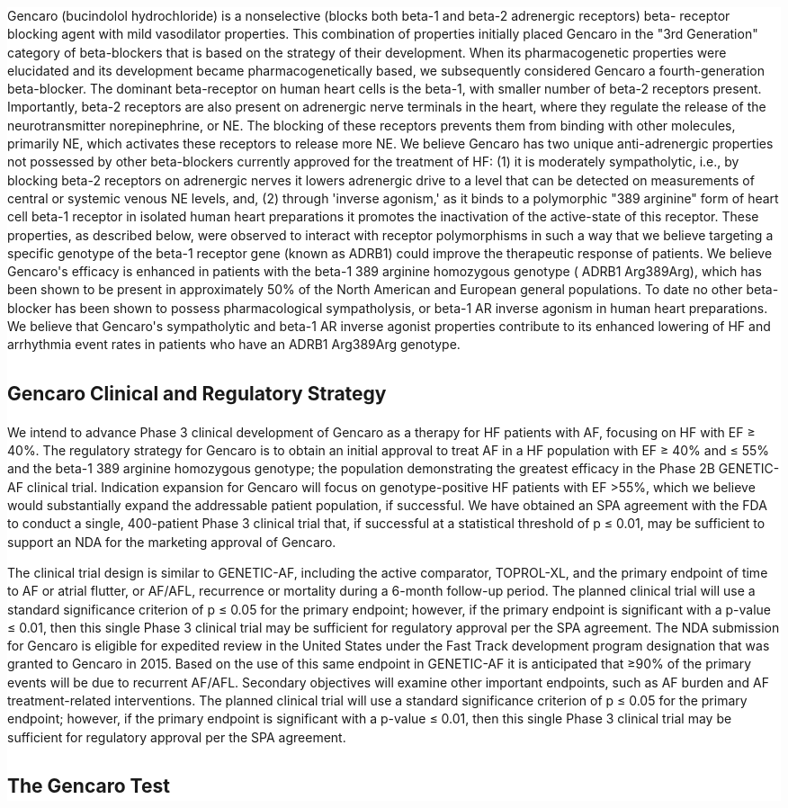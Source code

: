 Gencaro (bucindolol hydrochloride) is a nonselective (blocks both beta-1 and beta-2 adrenergic receptors) beta- receptor blocking agent with mild vasodilator properties. This combination of properties initially placed Gencaro in the "3rd Generation" category of beta-blockers that is based on the strategy of their development. When its pharmacogenetic properties were elucidated and its development became pharmacogenetically based, we subsequently considered Gencaro a fourth-generation beta-blocker. The dominant beta-receptor on human heart cells is the beta-1, with smaller number of beta-2 receptors present. Importantly, beta-2 receptors are also present on adrenergic nerve terminals in the heart, where they regulate the release of the neurotransmitter norepinephrine, or NE. The blocking of these receptors prevents them from binding with other molecules, primarily NE, which activates these receptors to release more NE. We believe Gencaro has two unique anti-adrenergic properties not possessed by other beta-blockers currently approved for the treatment of HF: (1) it is moderately sympatholytic, i.e., by blocking beta-2 receptors on adrenergic nerves it lowers adrenergic drive to a level that can be detected on measurements of central or systemic venous NE levels, and, (2) through 'inverse agonism,' as it binds to a polymorphic "389 arginine" form of heart cell beta-1 receptor in isolated human heart preparations it promotes the inactivation of the active-state of this receptor. These properties, as described below, were observed to interact with receptor polymorphisms in such a way that we believe targeting a specific genotype of the beta-1 receptor gene (known as ADRB1) could improve the therapeutic response of patients. We believe Gencaro's efficacy is enhanced in patients with the beta-1 389 arginine homozygous genotype ( ADRB1 Arg389Arg), which has been shown to be present in approximately 50% of the North American and European general populations. To date no other beta-blocker has been shown to possess pharmacological sympatholysis, or beta-1 AR inverse agonism in human heart preparations. We believe that Gencaro's sympatholytic and beta-1 AR inverse agonist properties contribute to its enhanced lowering of HF and arrhythmia event rates in patients who have an ADRB1 Arg389Arg genotype.

## Gencaro Clinical and Regulatory Strategy

We intend to advance Phase 3 clinical development of Gencaro as a therapy for HF patients with AF, focusing on HF with EF ≥ 40%. The regulatory strategy for Gencaro is to obtain an initial approval to treat AF in a HF population with EF ≥ 40% and ≤ 55% and the beta-1 389 arginine homozygous genotype; the population demonstrating the greatest efficacy in the Phase 2B GENETIC-AF clinical trial. Indication expansion for Gencaro will focus on genotype-positive HF patients with EF &gt;55%, which we believe would substantially expand the addressable patient population, if successful. We have obtained an SPA agreement with the FDA to conduct a single, 400-patient Phase 3 clinical trial that, if successful at a statistical threshold of p ≤ 0.01, may be sufficient to support an NDA for the marketing approval of Gencaro.

The clinical trial design is similar to GENETIC-AF, including the active comparator, TOPROL-XL, and the primary endpoint of time to AF or atrial flutter, or AF/AFL, recurrence or mortality during a 6-month follow-up period. The planned clinical trial will use a standard significance criterion of p ≤ 0.05 for the primary endpoint; however, if the primary endpoint is significant with a p-value ≤ 0.01, then this single Phase 3 clinical trial may be sufficient for regulatory approval per the SPA agreement. The NDA submission for Gencaro is eligible for expedited review in the United States under the Fast Track development program designation that was granted to Gencaro in 2015. Based on the use of this same endpoint in GENETIC-AF it is anticipated that ≥90% of the primary events will be due to recurrent AF/AFL. Secondary objectives will examine other important endpoints, such as AF burden and AF treatment-related interventions. The planned clinical trial will use a standard significance criterion of p ≤ 0.05 for the primary endpoint; however, if the primary endpoint is significant with a p-value ≤ 0.01, then this single Phase 3 clinical trial may be sufficient for regulatory approval per the SPA agreement.

## The Gencaro Test
